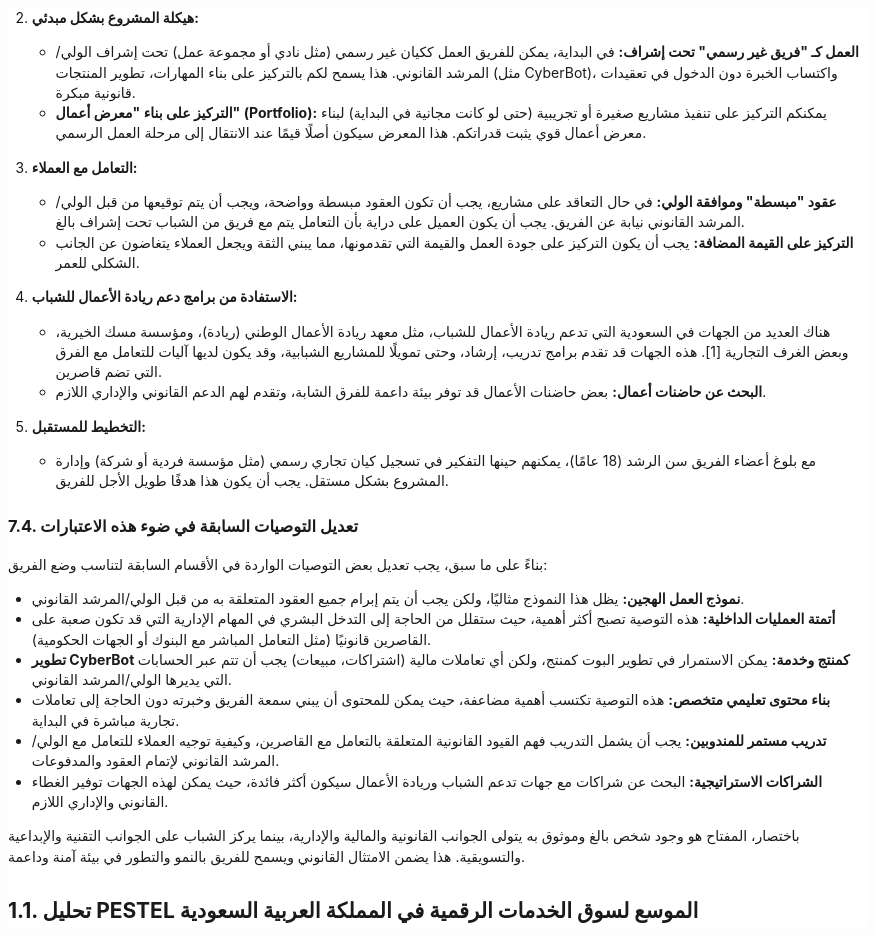 2.  **هيكلة المشروع بشكل مبدئي:**
    *   **العمل كـ "فريق غير رسمي" تحت إشراف:** في البداية، يمكن للفريق العمل ككيان غير رسمي (مثل نادي أو مجموعة عمل) تحت إشراف الولي/المرشد القانوني. هذا يسمح لكم بالتركيز على بناء المهارات، تطوير المنتجات (مثل CyberBot)، واكتساب الخبرة دون الدخول في تعقيدات قانونية مبكرة.
    *   **التركيز على بناء "معرض أعمال" (Portfolio):** يمكنكم التركيز على تنفيذ مشاريع صغيرة أو تجريبية (حتى لو كانت مجانية في البداية) لبناء معرض أعمال قوي يثبت قدراتكم. هذا المعرض سيكون أصلًا قيمًا عند الانتقال إلى مرحلة العمل الرسمي.

3.  **التعامل مع العملاء:**
    *   **عقود "مبسطة" وموافقة الولي:** في حال التعاقد على مشاريع، يجب أن تكون العقود مبسطة وواضحة، ويجب أن يتم توقيعها من قبل الولي/المرشد القانوني نيابة عن الفريق. يجب أن يكون العميل على دراية بأن التعامل يتم مع فريق من الشباب تحت إشراف بالغ.
    *   **التركيز على القيمة المضافة:** يجب أن يكون التركيز على جودة العمل والقيمة التي تقدمونها، مما يبني الثقة ويجعل العملاء يتغاضون عن الجانب الشكلي للعمر.

4.  **الاستفادة من برامج دعم ريادة الأعمال للشباب:**
    *   هناك العديد من الجهات في السعودية التي تدعم ريادة الأعمال للشباب، مثل معهد ريادة الأعمال الوطني (ريادة)، ومؤسسة مسك الخيرية، وبعض الغرف التجارية [1]. هذه الجهات قد تقدم برامج تدريب، إرشاد، وحتى تمويلًا للمشاريع الشبابية، وقد يكون لديها آليات للتعامل مع الفرق التي تضم قاصرين.
    *   **البحث عن حاضنات أعمال:** بعض حاضنات الأعمال قد توفر بيئة داعمة للفرق الشابة، وتقدم لهم الدعم القانوني والإداري اللازم.

5.  **التخطيط للمستقبل:**
    *   مع بلوغ أعضاء الفريق سن الرشد (18 عامًا)، يمكنهم حينها التفكير في تسجيل كيان تجاري رسمي (مثل مؤسسة فردية أو شركة) وإدارة المشروع بشكل مستقل. يجب أن يكون هذا هدفًا طويل الأجل للفريق.

### 7.4. تعديل التوصيات السابقة في ضوء هذه الاعتبارات

بناءً على ما سبق، يجب تعديل بعض التوصيات الواردة في الأقسام السابقة لتناسب وضع الفريق:

*   **نموذج العمل الهجين:** يظل هذا النموذج مثاليًا، ولكن يجب أن يتم إبرام جميع العقود المتعلقة به من قبل الولي/المرشد القانوني.
*   **أتمتة العمليات الداخلية:** هذه التوصية تصبح أكثر أهمية، حيث ستقلل من الحاجة إلى التدخل البشري في المهام الإدارية التي قد تكون صعبة على القاصرين قانونيًا (مثل التعامل المباشر مع البنوك أو الجهات الحكومية).
*   **تطوير CyberBot كمنتج وخدمة:** يمكن الاستمرار في تطوير البوت كمنتج، ولكن أي تعاملات مالية (اشتراكات، مبيعات) يجب أن تتم عبر الحسابات التي يديرها الولي/المرشد القانوني.
*   **بناء محتوى تعليمي متخصص:** هذه التوصية تكتسب أهمية مضاعفة، حيث يمكن للمحتوى أن يبني سمعة الفريق وخبرته دون الحاجة إلى تعاملات تجارية مباشرة في البداية.
*   **تدريب مستمر للمندوبين:** يجب أن يشمل التدريب فهم القيود القانونية المتعلقة بالتعامل مع القاصرين، وكيفية توجيه العملاء للتعامل مع الولي/المرشد القانوني لإتمام العقود والمدفوعات.
*   **الشراكات الاستراتيجية:** البحث عن شراكات مع جهات تدعم الشباب وريادة الأعمال سيكون أكثر فائدة، حيث يمكن لهذه الجهات توفير الغطاء القانوني والإداري اللازم.

باختصار، المفتاح هو وجود شخص بالغ وموثوق به يتولى الجوانب القانونية والمالية والإدارية، بينما يركز الشباب على الجوانب التقنية والإبداعية والتسويقية. هذا يضمن الامتثال القانوني ويسمح للفريق بالنمو والتطور في بيئة آمنة وداعمة.






## 1.1. تحليل PESTEL الموسع لسوق الخدمات الرقمية في المملكة العربية السعودية
